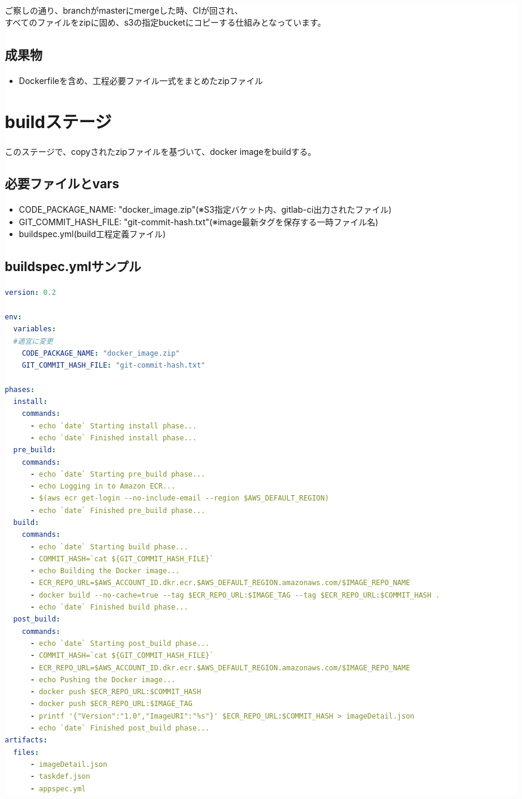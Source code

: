 ご察しの通り、branchがmasterにmergeした時、CIが回され、  
すべてのファイルをzipに固め、s3の指定bucketにコピーする仕組みとなっています。  

## 成果物
- Dockerfileを含め、工程必要ファイル一式をまとめたzipファイル

# buildステージ
このステージで、copyされたzipファイルを基づいて、docker imageをbuildする。  
## 必要ファイルとvars
- CODE_PACKAGE_NAME: "docker_image.zip"(※S3指定バケット内、gitlab-ci出力されたファイル)
- GIT_COMMIT_HASH_FILE: "git-commit-hash.txt"(※image最新タグを保存する一時ファイル名)
- buildspec.yml(build工程定義ファイル)
## buildspec.ymlサンプル

```yaml
version: 0.2

env:
  variables:
  #適宜に変更
    CODE_PACKAGE_NAME: "docker_image.zip"
    GIT_COMMIT_HASH_FILE: "git-commit-hash.txt"

phases:
  install:
    commands:
      - echo `date` Starting install phase...
      - echo `date` Finished install phase...
  pre_build:
    commands:
      - echo `date` Starting pre_build phase...
      - echo Logging in to Amazon ECR...
      - $(aws ecr get-login --no-include-email --region $AWS_DEFAULT_REGION)
      - echo `date` Finished pre_build phase...
  build:
    commands:
      - echo `date` Starting build phase...
      - COMMIT_HASH=`cat ${GIT_COMMIT_HASH_FILE}`
      - echo Building the Docker image...
      - ECR_REPO_URL=$AWS_ACCOUNT_ID.dkr.ecr.$AWS_DEFAULT_REGION.amazonaws.com/$IMAGE_REPO_NAME
      - docker build --no-cache=true --tag $ECR_REPO_URL:$IMAGE_TAG --tag $ECR_REPO_URL:$COMMIT_HASH .
      - echo `date` Finished build phase...
  post_build:
    commands:
      - echo `date` Starting post_build phase...
      - COMMIT_HASH=`cat ${GIT_COMMIT_HASH_FILE}`
      - ECR_REPO_URL=$AWS_ACCOUNT_ID.dkr.ecr.$AWS_DEFAULT_REGION.amazonaws.com/$IMAGE_REPO_NAME
      - echo Pushing the Docker image...
      - docker push $ECR_REPO_URL:$COMMIT_HASH
      - docker push $ECR_REPO_URL:$IMAGE_TAG
      - printf '{"Version":"1.0","ImageURI":"%s"}' $ECR_REPO_URL:$COMMIT_HASH > imageDetail.json
      - echo `date` Finished post_build phase...
artifacts:
  files:
      - imageDetail.json
      - taskdef.json
      - appspec.yml
```
